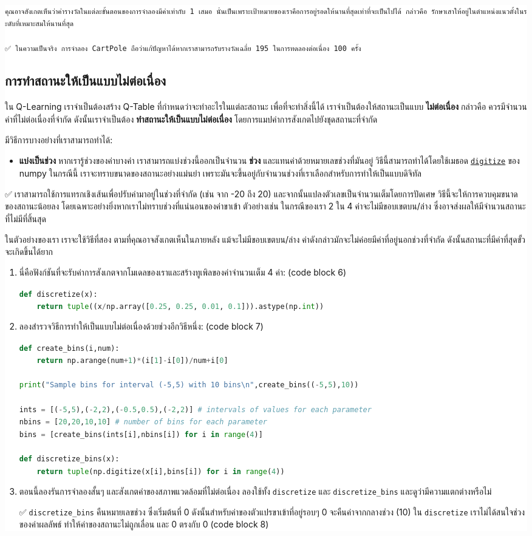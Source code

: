     คุณอาจสังเกตเห็นว่าค่ารางวัลในแต่ละขั้นตอนของการจำลองมีค่าเท่ากับ 1 เสมอ นั่นเป็นเพราะเป้าหมายของเราคือการอยู่รอดให้นานที่สุดเท่าที่จะเป็นไปได้ กล่าวคือ รักษาเสาให้อยู่ในตำแหน่งแนวตั้งในระดับที่เหมาะสมให้นานที่สุด

    ✅ ในความเป็นจริง การจำลอง CartPole ถือว่าแก้ปัญหาได้หากเราสามารถรับรางวัลเฉลี่ย 195 ในการทดลองต่อเนื่อง 100 ครั้ง

## การทำสถานะให้เป็นแบบไม่ต่อเนื่อง

ใน Q-Learning เราจำเป็นต้องสร้าง Q-Table ที่กำหนดว่าจะทำอะไรในแต่ละสถานะ เพื่อที่จะทำสิ่งนี้ได้ เราจำเป็นต้องให้สถานะเป็นแบบ **ไม่ต่อเนื่อง** กล่าวคือ ควรมีจำนวนค่าที่ไม่ต่อเนื่องที่จำกัด ดังนั้นเราจำเป็นต้อง **ทำสถานะให้เป็นแบบไม่ต่อเนื่อง** โดยการแมปค่าการสังเกตไปยังชุดสถานะที่จำกัด

มีวิธีการบางอย่างที่เราสามารถทำได้:

- **แบ่งเป็นช่วง** หากเรารู้ช่วงของค่าบางค่า เราสามารถแบ่งช่วงนี้ออกเป็นจำนวน **ช่วง** และแทนค่าด้วยหมายเลขช่วงที่มันอยู่ วิธีนี้สามารถทำได้โดยใช้เมธอด [`digitize`](https://numpy.org/doc/stable/reference/generated/numpy.digitize.html) ของ numpy ในกรณีนี้ เราจะทราบขนาดของสถานะอย่างแม่นยำ เพราะมันจะขึ้นอยู่กับจำนวนช่วงที่เราเลือกสำหรับการทำให้เป็นแบบดิจิทัล
  
✅ เราสามารถใช้การแทรกเชิงเส้นเพื่อปรับค่ามาอยู่ในช่วงที่จำกัด (เช่น จาก -20 ถึง 20) และจากนั้นแปลงตัวเลขเป็นจำนวนเต็มโดยการปัดเศษ วิธีนี้จะให้การควบคุมขนาดของสถานะน้อยลง โดยเฉพาะอย่างยิ่งหากเราไม่ทราบช่วงที่แน่นอนของค่าขาเข้า ตัวอย่างเช่น ในกรณีของเรา 2 ใน 4 ค่าจะไม่มีขอบเขตบน/ล่าง ซึ่งอาจส่งผลให้มีจำนวนสถานะที่ไม่มีที่สิ้นสุด

ในตัวอย่างของเรา เราจะใช้วิธีที่สอง ตามที่คุณอาจสังเกตเห็นในภายหลัง แม้จะไม่มีขอบเขตบน/ล่าง ค่าดังกล่าวมักจะไม่ค่อยมีค่าที่อยู่นอกช่วงที่จำกัด ดังนั้นสถานะที่มีค่าที่สุดขั้วจะเกิดขึ้นได้ยาก

1. นี่คือฟังก์ชันที่จะรับค่าการสังเกตจากโมเดลของเราและสร้างทูเพิลของค่าจำนวนเต็ม 4 ค่า: (code block 6)

    ```python
    def discretize(x):
        return tuple((x/np.array([0.25, 0.25, 0.01, 0.1])).astype(np.int))
    ```

1. ลองสำรวจวิธีการทำให้เป็นแบบไม่ต่อเนื่องด้วยช่วงอีกวิธีหนึ่ง: (code block 7)

    ```python
    def create_bins(i,num):
        return np.arange(num+1)*(i[1]-i[0])/num+i[0]
    
    print("Sample bins for interval (-5,5) with 10 bins\n",create_bins((-5,5),10))
    
    ints = [(-5,5),(-2,2),(-0.5,0.5),(-2,2)] # intervals of values for each parameter
    nbins = [20,20,10,10] # number of bins for each parameter
    bins = [create_bins(ints[i],nbins[i]) for i in range(4)]
    
    def discretize_bins(x):
        return tuple(np.digitize(x[i],bins[i]) for i in range(4))
    ```

1. ตอนนี้ลองรันการจำลองสั้นๆ และสังเกตค่าของสภาพแวดล้อมที่ไม่ต่อเนื่อง ลองใช้ทั้ง `discretize` และ `discretize_bins` และดูว่ามีความแตกต่างหรือไม่

    ✅ `discretize_bins` คืนหมายเลขช่วง ซึ่งเริ่มต้นที่ 0 ดังนั้นสำหรับค่าของตัวแปรขาเข้าที่อยู่รอบๆ 0 จะคืนค่าจากกลางช่วง (10) ใน `discretize` เราไม่ได้สนใจช่วงของค่าผลลัพธ์ ทำให้ค่าของสถานะไม่ถูกเลื่อน และ 0 ตรงกับ 0 (code block 8)
